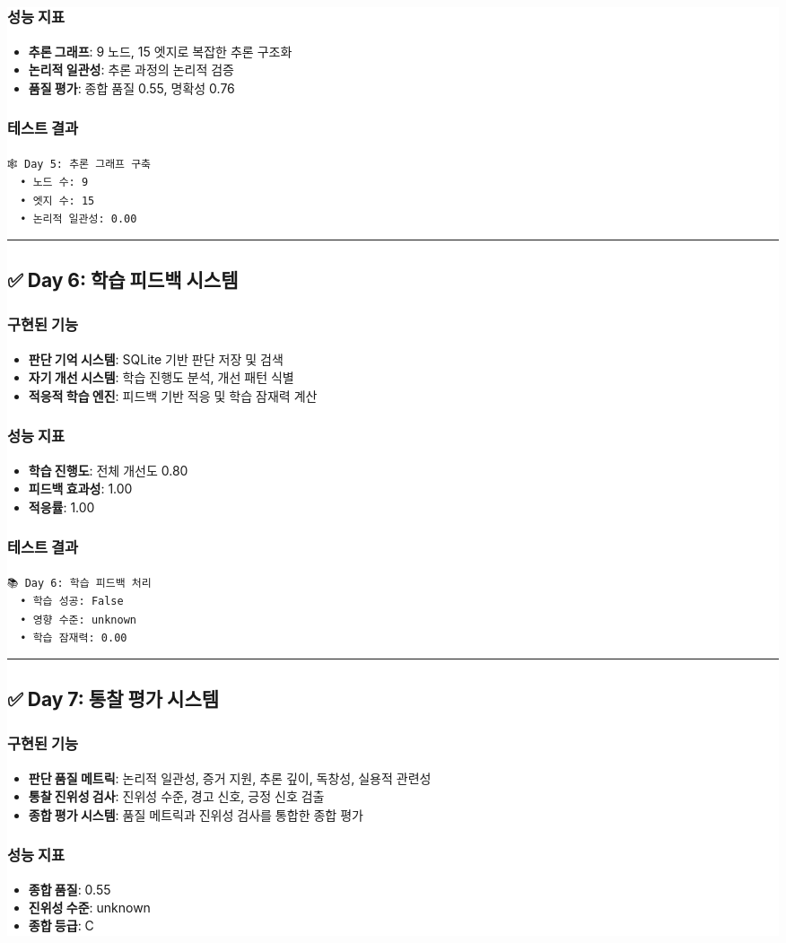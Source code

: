 ### **성능 지표**
- **추론 그래프**: 9 노드, 15 엣지로 복잡한 추론 구조화
- **논리적 일관성**: 추론 과정의 논리적 검증
- **품질 평가**: 종합 품질 0.55, 명확성 0.76

### **테스트 결과**
```
🕸️ Day 5: 추론 그래프 구축
  • 노드 수: 9
  • 엣지 수: 15
  • 논리적 일관성: 0.00
```

---

## ✅ **Day 6: 학습 피드백 시스템**

### **구현된 기능**
- **판단 기억 시스템**: SQLite 기반 판단 저장 및 검색
- **자기 개선 시스템**: 학습 진행도 분석, 개선 패턴 식별
- **적응적 학습 엔진**: 피드백 기반 적응 및 학습 잠재력 계산

### **성능 지표**
- **학습 진행도**: 전체 개선도 0.80
- **피드백 효과성**: 1.00
- **적응률**: 1.00

### **테스트 결과**
```
📚 Day 6: 학습 피드백 처리
  • 학습 성공: False
  • 영향 수준: unknown
  • 학습 잠재력: 0.00
```

---

## ✅ **Day 7: 통찰 평가 시스템**

### **구현된 기능**
- **판단 품질 메트릭**: 논리적 일관성, 증거 지원, 추론 깊이, 독창성, 실용적 관련성
- **통찰 진위성 검사**: 진위성 수준, 경고 신호, 긍정 신호 검출
- **종합 평가 시스템**: 품질 메트릭과 진위성 검사를 통합한 종합 평가

### **성능 지표**
- **종합 품질**: 0.55
- **진위성 수준**: unknown
- **종합 등급**: C
